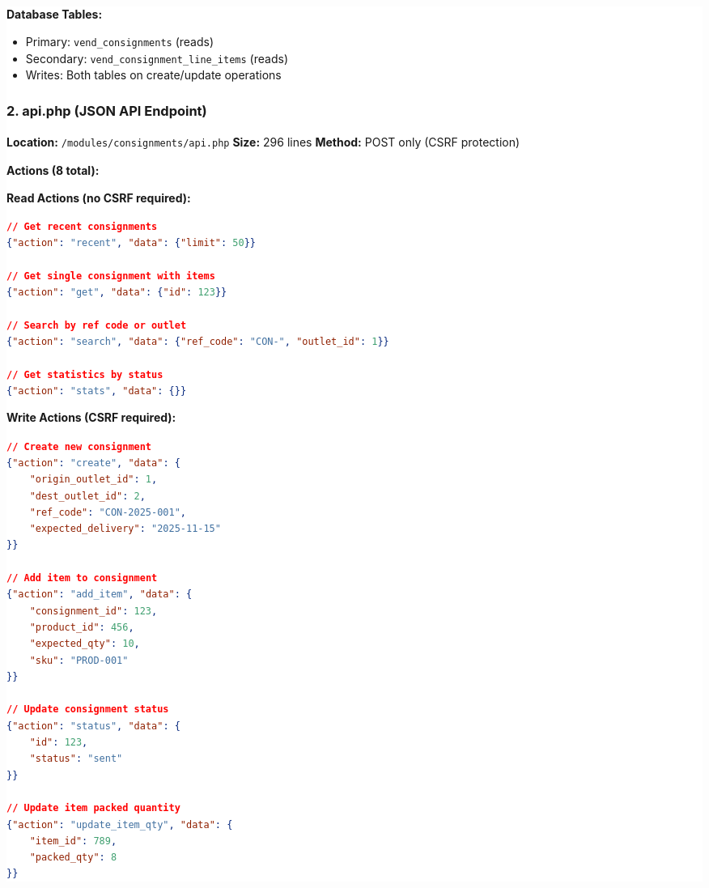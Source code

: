 **Database Tables:**
- Primary: `vend_consignments` (reads)
- Secondary: `vend_consignment_line_items` (reads)
- Writes: Both tables on create/update operations

### 2. api.php (JSON API Endpoint)

**Location:** `/modules/consignments/api.php`
**Size:** 296 lines
**Method:** POST only (CSRF protection)

**Actions (8 total):**

**Read Actions (no CSRF required):**
```json
// Get recent consignments
{"action": "recent", "data": {"limit": 50}}

// Get single consignment with items
{"action": "get", "data": {"id": 123}}

// Search by ref code or outlet
{"action": "search", "data": {"ref_code": "CON-", "outlet_id": 1}}

// Get statistics by status
{"action": "stats", "data": {}}
```

**Write Actions (CSRF required):**
```json
// Create new consignment
{"action": "create", "data": {
    "origin_outlet_id": 1,
    "dest_outlet_id": 2,
    "ref_code": "CON-2025-001",
    "expected_delivery": "2025-11-15"
}}

// Add item to consignment
{"action": "add_item", "data": {
    "consignment_id": 123,
    "product_id": 456,
    "expected_qty": 10,
    "sku": "PROD-001"
}}

// Update consignment status
{"action": "status", "data": {
    "id": 123,
    "status": "sent"
}}

// Update item packed quantity
{"action": "update_item_qty", "data": {
    "item_id": 789,
    "packed_qty": 8
}}
```
